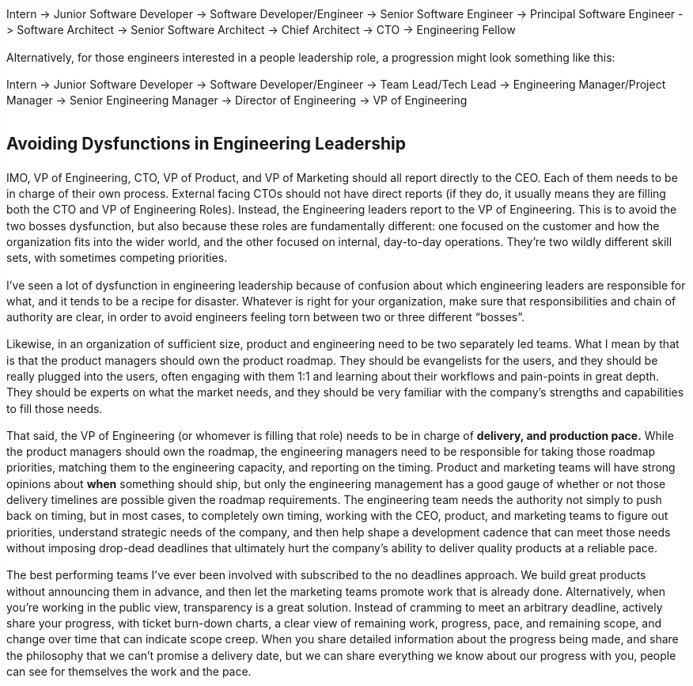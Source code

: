 Intern -> Junior Software Developer -> Software Developer/Engineer -> Senior Software Engineer -> Principal Software Engineer -> Software Architect -> Senior Software Architect -> Chief Architect -> CTO -> Engineering Fellow

Alternatively, for those engineers interested in a people leadership role, a progression might look something like this:

Intern -> Junior Software Developer -> Software Developer/Engineer -> Team Lead/Tech Lead -> Engineering Manager/Project Manager -> Senior Engineering Manager -> Director of Engineering -> VP of Engineering

## Avoiding Dysfunctions in Engineering Leadership

IMO, VP of Engineering, CTO, VP of Product, and VP of Marketing should all report directly to the CEO. Each of them needs to be in charge of their own process. External facing CTOs should not have direct reports (if they do, it usually means they are filling both the CTO and VP of Engineering Roles). Instead, the Engineering leaders report to the VP of Engineering. This is to avoid the two bosses dysfunction, but also because these roles are fundamentally different: one focused on the customer and how the organization fits into the wider world, and the other focused on internal, day-to-day operations. They’re two wildly different skill sets, with sometimes competing priorities.

I’ve seen a lot of dysfunction in engineering leadership because of confusion about which engineering leaders are responsible for what, and it tends to be a recipe for disaster. Whatever is right for your organization, make sure that responsibilities and chain of authority are clear, in order to avoid engineers feeling torn between two or three different “bosses”.

Likewise, in an organization of sufficient size, product and engineering need to be two separately led teams. What I mean by that is that the product managers should own the product roadmap. They should be evangelists for the users, and they should be really plugged into the users, often engaging with them 1:1 and learning about their workflows and pain-points in great depth. They should be experts on what the market needs, and they should be very familiar with the company’s strengths and capabilities to fill those needs.

That said, the VP of Engineering (or whomever is filling that role) needs to be in charge of **delivery, and production pace.** While the product managers should own the roadmap, the engineering managers need to be responsible for taking those roadmap priorities, matching them to the engineering capacity, and reporting on the timing. Product and marketing teams will have strong opinions about **when** something should ship, but only the engineering management has a good gauge of whether or not those delivery timelines are possible given the roadmap requirements. The engineering team needs the authority not simply to push back on timing, but in most cases, to completely own timing, working with the CEO, product, and marketing teams to figure out priorities, understand strategic needs of the company, and then help shape a development cadence that can meet those needs without imposing drop-dead deadlines that ultimately hurt the company’s ability to deliver quality products at a reliable pace.

The best performing teams I’ve ever been involved with subscribed to the no deadlines approach. We build great products without announcing them in advance, and then let the marketing teams promote work that is already done. Alternatively, when you’re working in the public view, transparency is a great solution. Instead of cramming to meet an arbitrary deadline, actively share your progress, with ticket burn-down charts, a clear view of remaining work, progress, pace, and remaining scope, and change over time that can indicate scope creep. When you share detailed information about the progress being made, and share the philosophy that we can’t promise a delivery date, but we can share everything we know about our progress with you, people can see for themselves the work and the pace.
